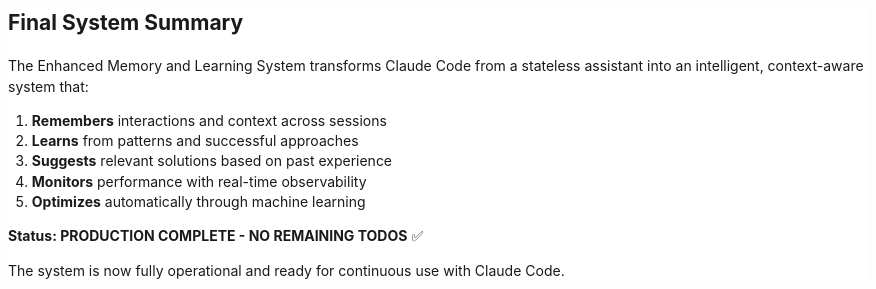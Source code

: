 ## Final System Summary

The Enhanced Memory and Learning System transforms Claude Code from a stateless assistant into an intelligent, context-aware system that:

1. **Remembers** interactions and context across sessions
2. **Learns** from patterns and successful approaches
3. **Suggests** relevant solutions based on past experience
4. **Monitors** performance with real-time observability
5. **Optimizes** automatically through machine learning

**Status: PRODUCTION COMPLETE - NO REMAINING TODOS** ✅

The system is now fully operational and ready for continuous use with Claude Code.